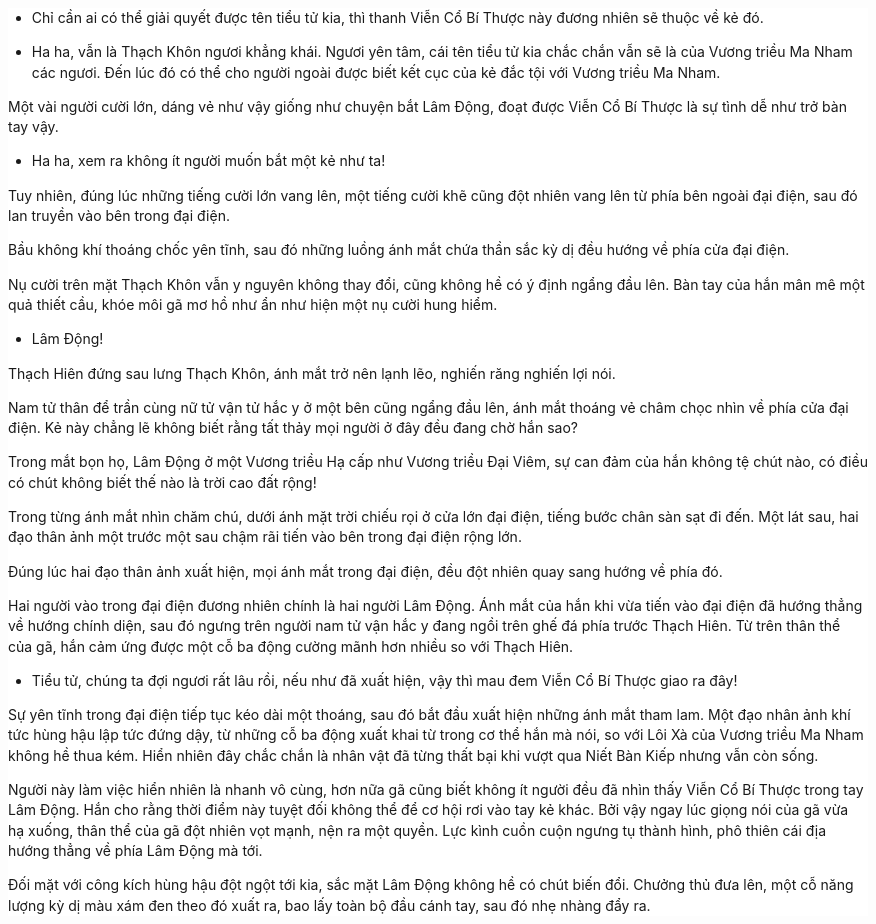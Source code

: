- Chỉ cần ai có thể giải quyết được tên tiểu tử kia, thì thanh Viễn Cổ Bí Thược này đương nhiên sẽ thuộc về kẻ đó.

- Ha ha, vẫn là Thạch Khôn ngươi khẳng khái. Ngươi yên tâm, cái tên tiểu tử kia chắc chắn vẫn sẽ là của Vương triều Ma Nham các ngươi. Đến lúc đó có thể cho người ngoài được biết kết cục của kẻ đắc tội với Vương triều Ma Nham.

Một vài người cười lớn, dáng vẻ như vậy giống như chuyện bắt Lâm Động, đoạt được Viễn Cổ Bí Thược là sự tình dễ như trở bàn tay vậy.

- Ha ha, xem ra không ít người muốn bắt một kẻ như ta!

Tuy nhiên, đúng lúc những tiếng cười lớn vang lên, một tiếng cười khẽ cũng đột nhiên vang lên từ phía bên ngoài đại điện, sau đó lan truyền vào bên trong đại điện.

Bầu không khí thoáng chốc yên tĩnh, sau đó những luồng ánh mắt chứa thần sắc kỳ dị đều hướng về phía cửa đại điện.

Nụ cười trên mặt Thạch Khôn vẫn y nguyên không thay đổi, cũng không hề có ý định ngẩng đầu lên. Bàn tay của hắn mân mê một quả thiết cầu, khóe môi gã mơ hồ như ẩn như hiện một nụ cười hung hiểm.

- Lâm Động!

Thạch Hiên đứng sau lưng Thạch Khôn, ánh mắt trở nên lạnh lẽo, nghiến răng nghiến lợi nói.

Nam tử thân để trần cùng nữ tử vận tử hắc y ở một bên cũng ngẩng đầu lên, ánh mắt thoáng vẻ châm chọc nhìn về phía cửa đại điện. Kẻ này chẳng lẽ không biết rằng tất thảy mọi người ở đây đều đang chờ hắn sao?

Trong mắt bọn họ, Lâm Động ở một Vương triều Hạ cấp như Vương triều Đại Viêm, sự can đảm của hắn không tệ chút nào, có điều có chút không biết thế nào là trời cao đất rộng!

Trong từng ánh mắt nhìn chăm chú, dưới ánh mặt trời chiếu rọi ở cửa lớn đại điện, tiếng bước chân sàn sạt đi đến. Một lát sau, hai đạo thân ảnh một trước một sau chậm rãi tiến vào bên trong đại điện rộng lớn.

Đúng lúc hai đạo thân ảnh xuất hiện, mọi ánh mắt trong đại điện, đều đột nhiên quay sang hướng về phía đó.

Hai người vào trong đại điện đương nhiên chính là hai người Lâm Động. Ánh mắt của hắn khi vừa tiến vào đại điện đã hướng thẳng về hướng chính diện, sau đó ngưng trên người nam tử vận hắc y đang ngồi trên ghế đá phía trước Thạch Hiên. Từ trên thân thể của gã, hắn cảm ứng được một cỗ ba động cường mãnh hơn nhiều so với Thạch Hiên.

- Tiểu tử, chúng ta đợi ngươi rất lâu rồi, nếu như đã xuất hiện, vậy thì mau đem Viễn Cổ Bí Thược giao ra đây!

Sự yên tĩnh trong đại điện tiếp tục kéo dài một thoáng, sau đó bắt đầu xuất hiện những ánh mắt tham lam. Một đạo nhân ảnh khí tức hùng hậu lập tức đứng dậy, từ những cỗ ba động xuất khai từ trong cơ thể hắn mà nói, so với Lôi Xà của Vương triều Ma Nham không hề thua kém. Hiển nhiên đây chắc chắn là nhân vật đã từng thất bại khi vượt qua Niết Bàn Kiếp nhưng vẫn còn sống.

Người này làm việc hiển nhiên là nhanh vô cùng, hơn nữa gã cũng biết không ít người đều đã nhìn thấy Viễn Cổ Bí Thược trong tay Lâm Động. Hắn cho rằng thời điểm này tuyệt đối không thể để cơ hội rơi vào tay kẻ khác. Bởi vậy ngay lúc giọng nói của gã vừa hạ xuống, thân thể của gã đột nhiên vọt mạnh, nện ra một quyền. Lực kình cuồn cuộn ngưng tụ thành hình, phô thiên cái địa hướng thẳng về phía Lâm Động mà tới.

Đối mặt với công kích hùng hậu đột ngột tới kia, sắc mặt Lâm Động không hề có chút biến đổi. Chưởng thủ đưa lên, một cỗ năng lượng kỳ dị màu xám đen theo đó xuất ra, bao lấy toàn bộ đầu cánh tay, sau đó nhẹ nhàng đẩy ra.
